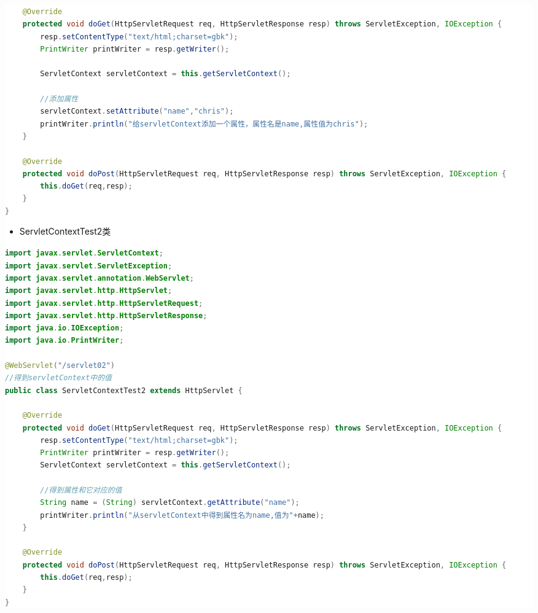 ```java
    @Override
    protected void doGet(HttpServletRequest req, HttpServletResponse resp) throws ServletException, IOException {
        resp.setContentType("text/html;charset=gbk");
        PrintWriter printWriter = resp.getWriter();

        ServletContext servletContext = this.getServletContext();

        //添加属性
        servletContext.setAttribute("name","chris");
        printWriter.println("给servletContext添加一个属性，属性名是name,属性值为chris");
    }

    @Override
    protected void doPost(HttpServletRequest req, HttpServletResponse resp) throws ServletException, IOException {
        this.doGet(req,resp);
    }
}
```



* ServletContextTest2类

```java
import javax.servlet.ServletContext;
import javax.servlet.ServletException;
import javax.servlet.annotation.WebServlet;
import javax.servlet.http.HttpServlet;
import javax.servlet.http.HttpServletRequest;
import javax.servlet.http.HttpServletResponse;
import java.io.IOException;
import java.io.PrintWriter;

@WebServlet("/servlet02")
//得到servletContext中的值
public class ServletContextTest2 extends HttpServlet {

    @Override
    protected void doGet(HttpServletRequest req, HttpServletResponse resp) throws ServletException, IOException {
        resp.setContentType("text/html;charset=gbk");
        PrintWriter printWriter = resp.getWriter();
        ServletContext servletContext = this.getServletContext();

        //得到属性和它对应的值
        String name = (String) servletContext.getAttribute("name");
        printWriter.println("从servletContext中得到属性名为name,值为"+name);
    }

    @Override
    protected void doPost(HttpServletRequest req, HttpServletResponse resp) throws ServletException, IOException {
        this.doGet(req,resp);
    }
}
```
